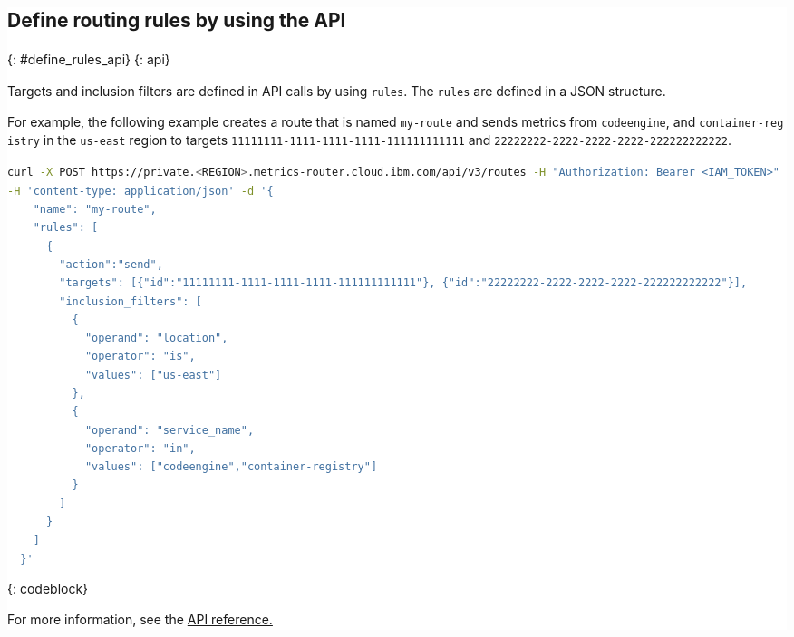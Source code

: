 
## Define routing rules by using the API
{: #define_rules_api}
{: api}

Targets and inclusion filters are defined in API calls by using `rules`. The `rules` are defined in a JSON structure.

For example, the following example creates a route that is named `my-route` and sends metrics from `codeengine`, and `container-registry` in the `us-east` region to targets `11111111-1111-1111-1111-111111111111` and `22222222-2222-2222-2222-222222222222`.

```sh
curl -X POST https://private.<REGION>.metrics-router.cloud.ibm.com/api/v3/routes -H "Authorization: Bearer <IAM_TOKEN>" -H 'content-type: application/json' -d '{
    "name": "my-route",
    "rules": [
      {
        "action":"send",
        "targets": [{"id":"11111111-1111-1111-1111-111111111111"}, {"id":"22222222-2222-2222-2222-222222222222"}],
        "inclusion_filters": [
          {
            "operand": "location",
            "operator": "is",
            "values": ["us-east"]
          },
          {
            "operand": "service_name",
            "operator": "in",
            "values": ["codeengine","container-registry"]
          }
        ]
      }
    ]
  }'
```
{: codeblock}


For more information, see the [API reference.](https://{DomainName}/apidocs/metrics-router/metrics-router-v3)
